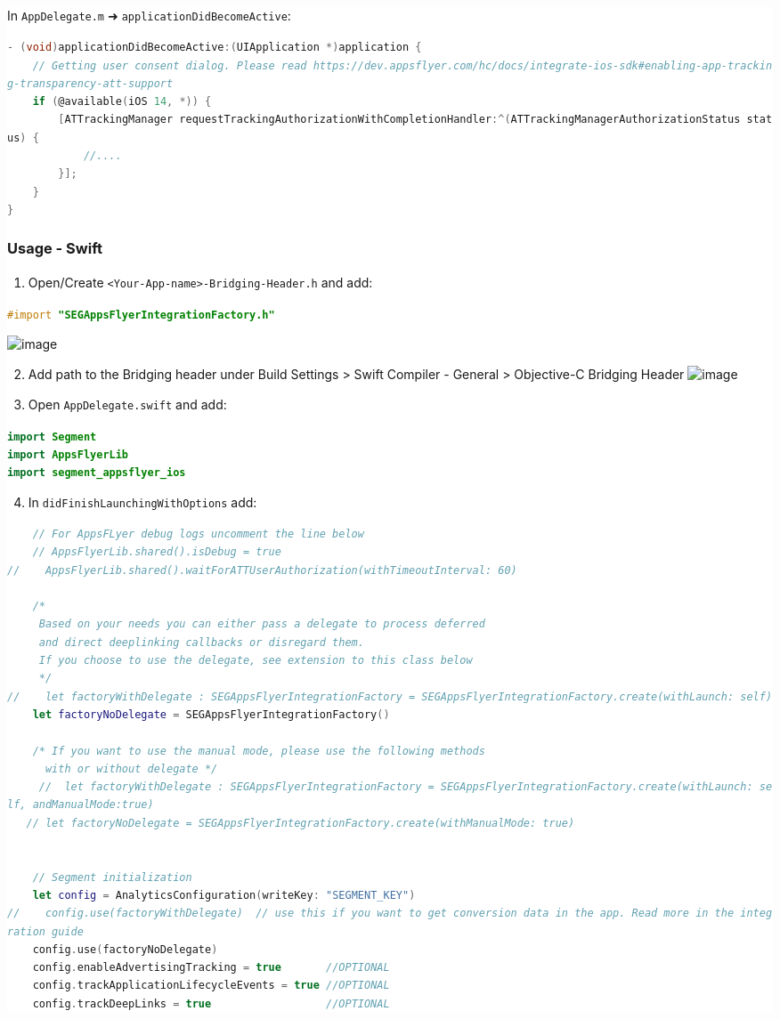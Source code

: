 In `AppDelegate.m` ➜ `applicationDidBecomeActive`:

```objective-c
- (void)applicationDidBecomeActive:(UIApplication *)application {
    // Getting user consent dialog. Please read https://dev.appsflyer.com/hc/docs/integrate-ios-sdk#enabling-app-tracking-transparency-att-support
    if (@available(iOS 14, *)) {
        [ATTrackingManager requestTrackingAuthorizationWithCompletionHandler:^(ATTrackingManagerAuthorizationStatus status) {
            //....
        }];
    }
}
```

### <a id="usage-swift"> Usage - Swift

1. Open/Create `<Your-App-name>-Bridging-Header.h` and add:

```objective-c
#import "SEGAppsFlyerIntegrationFactory.h"
```

![image](https://user-images.githubusercontent.com/50541317/90022182-e5768900-dcba-11ea-8bfd-180cc6f28700.png)

2. Add path to the Bridging header under Build Settings > Swift Compiler - General > Objective-C Bridging Header
   ![image](https://user-images.githubusercontent.com/50541317/90022174-e1e30200-dcba-11ea-8785-0303aebe75e2.png)

3. Open `AppDelegate.swift` and add:

```swift
import Segment
import AppsFlyerLib
import segment_appsflyer_ios
```

4. In `didFinishLaunchingWithOptions` add:

```swift
    // For AppsFLyer debug logs uncomment the line below
    // AppsFlyerLib.shared().isDebug = true
//    AppsFlyerLib.shared().waitForATTUserAuthorization(withTimeoutInterval: 60)

    /*
     Based on your needs you can either pass a delegate to process deferred
     and direct deeplinking callbacks or disregard them.
     If you choose to use the delegate, see extension to this class below
     */
//    let factoryWithDelegate : SEGAppsFlyerIntegrationFactory = SEGAppsFlyerIntegrationFactory.create(withLaunch: self)
    let factoryNoDelegate = SEGAppsFlyerIntegrationFactory()

    /* If you want to use the manual mode, please use the following methods
      with or without delegate */
     //  let factoryWithDelegate : SEGAppsFlyerIntegrationFactory = SEGAppsFlyerIntegrationFactory.create(withLaunch: self, andManualMode:true)
   // let factoryNoDelegate = SEGAppsFlyerIntegrationFactory.create(withManualMode: true)


    // Segment initialization
    let config = AnalyticsConfiguration(writeKey: "SEGMENT_KEY")
//    config.use(factoryWithDelegate)  // use this if you want to get conversion data in the app. Read more in the integration guide
    config.use(factoryNoDelegate)
    config.enableAdvertisingTracking = true       //OPTIONAL
    config.trackApplicationLifecycleEvents = true //OPTIONAL
    config.trackDeepLinks = true                  //OPTIONAL
```